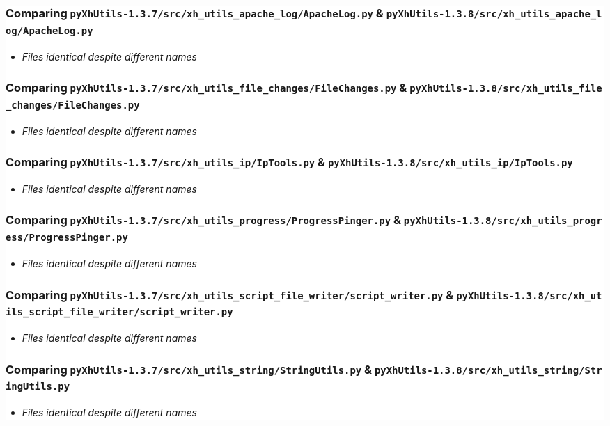 ### Comparing `pyXhUtils-1.3.7/src/xh_utils_apache_log/ApacheLog.py` & `pyXhUtils-1.3.8/src/xh_utils_apache_log/ApacheLog.py`

 * *Files identical despite different names*

### Comparing `pyXhUtils-1.3.7/src/xh_utils_file_changes/FileChanges.py` & `pyXhUtils-1.3.8/src/xh_utils_file_changes/FileChanges.py`

 * *Files identical despite different names*

### Comparing `pyXhUtils-1.3.7/src/xh_utils_ip/IpTools.py` & `pyXhUtils-1.3.8/src/xh_utils_ip/IpTools.py`

 * *Files identical despite different names*

### Comparing `pyXhUtils-1.3.7/src/xh_utils_progress/ProgressPinger.py` & `pyXhUtils-1.3.8/src/xh_utils_progress/ProgressPinger.py`

 * *Files identical despite different names*

### Comparing `pyXhUtils-1.3.7/src/xh_utils_script_file_writer/script_writer.py` & `pyXhUtils-1.3.8/src/xh_utils_script_file_writer/script_writer.py`

 * *Files identical despite different names*

### Comparing `pyXhUtils-1.3.7/src/xh_utils_string/StringUtils.py` & `pyXhUtils-1.3.8/src/xh_utils_string/StringUtils.py`

 * *Files identical despite different names*

